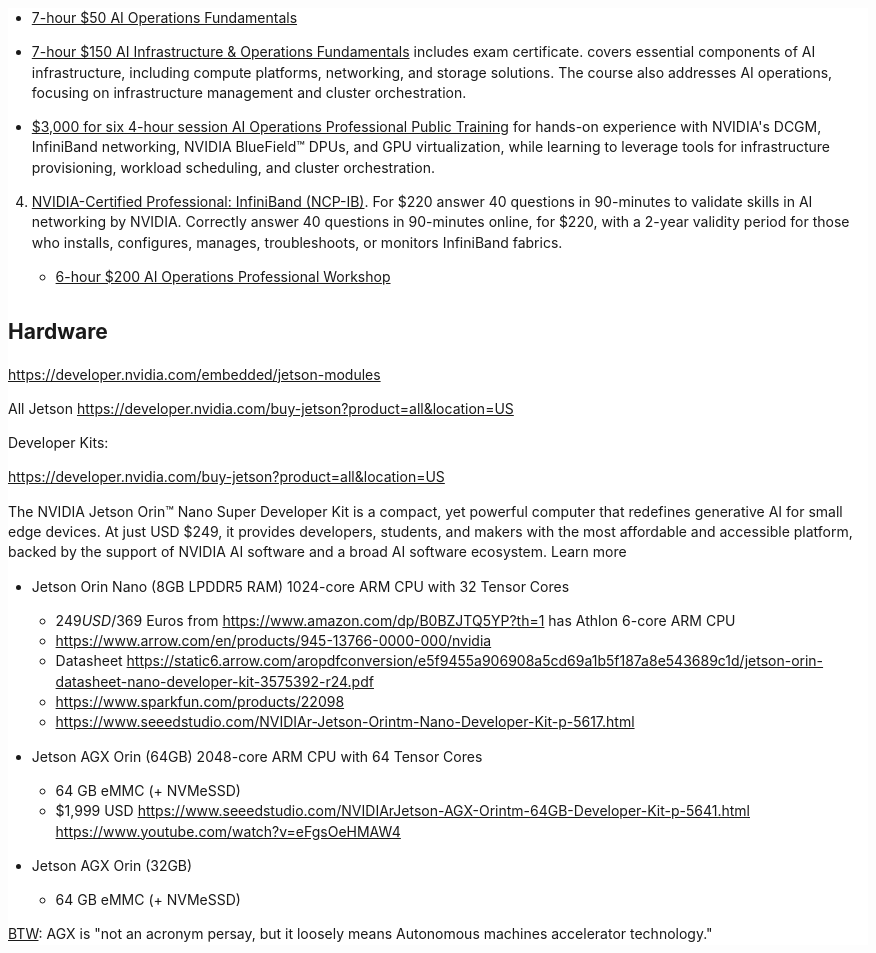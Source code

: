    * <a target="_blank" href="https://academy.nvidia.com/en/course/ai-operations-fundamentals/?cm=86222">7-hour $50 AI Operations Fundamentals</a>

   * <a target="_blank" href="https://academy.nvidia.com/en/course/ai-infrastructure-operations-fundamentals-course-and-certification/?cm=86222">7-hour $150 AI Infrastructure & Operations Fundamentals</a> includes exam certificate. covers essential components of AI infrastructure, including compute platforms, networking, and storage solutions. The course also addresses AI operations, focusing on infrastructure management and cluster orchestration.

   * <a target="_blank" href="https://academy.nvidia.com/en/ai-operations-public-training/">$3,000 for six 4-hour session AI Operations Professional Public Training</a> for hands-on experience with NVIDIA's DCGM, InfiniBand networking, NVIDIA BlueField™ DPUs, and GPU virtualization, while learning to leverage tools for infrastructure provisioning, workload scheduling, and cluster orchestration.

4. <a target="_blank" href="https://www.nvidia.com/en-us/learn/certification/infiniband-professional/">NVIDIA-Certified Professional: InfiniBand (NCP-IB)</a>. For $220 answer 40 questions in 90-minutes to validate skills in AI networking by NVIDIA. Correctly answer 40 questions in 90-minutes online, for $220, with a 2-year validity period for those who installs, configures, manages, troubleshoots, or monitors InfiniBand fabrics.

   * <a target="_blank" href="https://academy.nvidia.com/en/course/ib-pro-online/?cm=137">6-hour $200 AI Operations Professional Workshop</a>

## Hardware

https://developer.nvidia.com/embedded/jetson-modules

All Jetson
https://developer.nvidia.com/buy-jetson?product=all&location=US

Developer Kits:

https://developer.nvidia.com/buy-jetson?product=all&location=US

The NVIDIA Jetson Orin™ Nano Super Developer Kit is a compact, yet powerful computer that redefines generative AI for small edge devices. At just USD $249, it provides developers, students, and makers with the most affordable and accessible platform, backed by the support of NVIDIA AI software and a broad AI software ecosystem. Learn more

* Jetson Orin Nano (8GB LPDDR5 RAM) 1024-core ARM CPU with 32 Tensor Cores
   * $249 USD/$369 Euros from https://www.amazon.com/dp/B0BZJTQ5YP?th=1 has Athlon 6-core ARM CPU
   * https://www.arrow.com/en/products/945-13766-0000-000/nvidia
   * Datasheet https://static6.arrow.com/aropdfconversion/e5f9455a906908a5cd69a1b5f187a8e543689c1d/jetson-orin-datasheet-nano-developer-kit-3575392-r24.pdf
   * https://www.sparkfun.com/products/22098
   * https://www.seeedstudio.com/NVIDIAr-Jetson-Orintm-Nano-Developer-Kit-p-5617.html

* Jetson AGX Orin (64GB) 2048-core ARM CPU with 64 Tensor Cores
   * 64 GB eMMC (+ NVMeSSD)
   * $1,999 USD https://www.seeedstudio.com/NVIDIArJetson-AGX-Orintm-64GB-Developer-Kit-p-5641.html
   https://www.youtube.com/watch?v=eFgsOeHMAW4

* Jetson AGX Orin (32GB)
   * 64 GB eMMC (+ NVMeSSD)

<a target="_blank" href="https://forums.developer.nvidia.com/t/agx/65068/3">BTW</a>:
AGX is "not an acronym persay, but it loosely means Autonomous machines accelerator technology."
